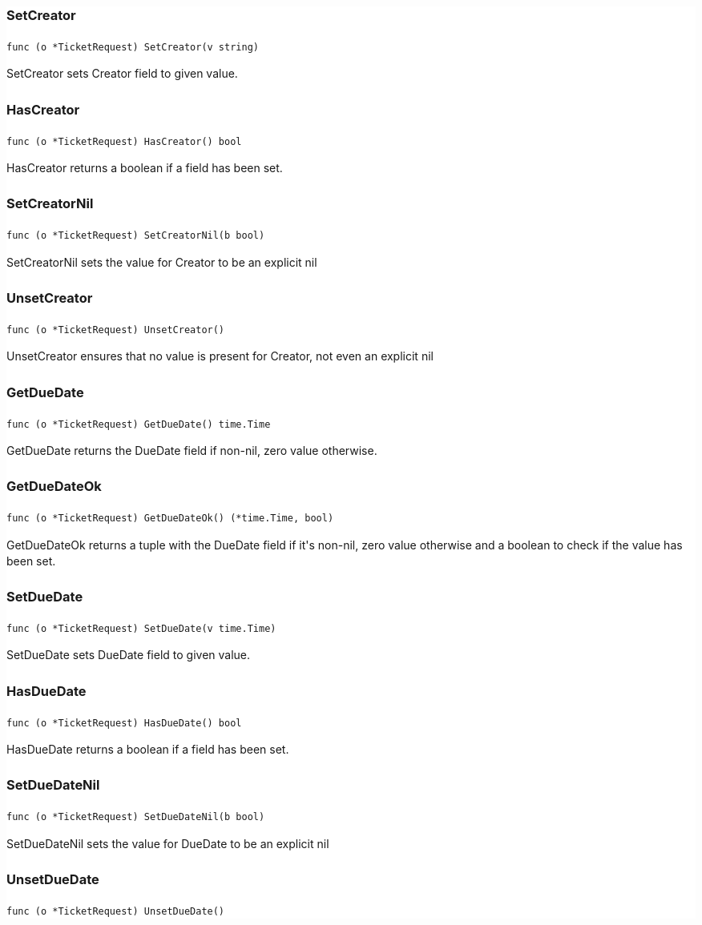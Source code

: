 ### SetCreator

`func (o *TicketRequest) SetCreator(v string)`

SetCreator sets Creator field to given value.

### HasCreator

`func (o *TicketRequest) HasCreator() bool`

HasCreator returns a boolean if a field has been set.

### SetCreatorNil

`func (o *TicketRequest) SetCreatorNil(b bool)`

 SetCreatorNil sets the value for Creator to be an explicit nil

### UnsetCreator
`func (o *TicketRequest) UnsetCreator()`

UnsetCreator ensures that no value is present for Creator, not even an explicit nil
### GetDueDate

`func (o *TicketRequest) GetDueDate() time.Time`

GetDueDate returns the DueDate field if non-nil, zero value otherwise.

### GetDueDateOk

`func (o *TicketRequest) GetDueDateOk() (*time.Time, bool)`

GetDueDateOk returns a tuple with the DueDate field if it's non-nil, zero value otherwise
and a boolean to check if the value has been set.

### SetDueDate

`func (o *TicketRequest) SetDueDate(v time.Time)`

SetDueDate sets DueDate field to given value.

### HasDueDate

`func (o *TicketRequest) HasDueDate() bool`

HasDueDate returns a boolean if a field has been set.

### SetDueDateNil

`func (o *TicketRequest) SetDueDateNil(b bool)`

 SetDueDateNil sets the value for DueDate to be an explicit nil

### UnsetDueDate
`func (o *TicketRequest) UnsetDueDate()`
